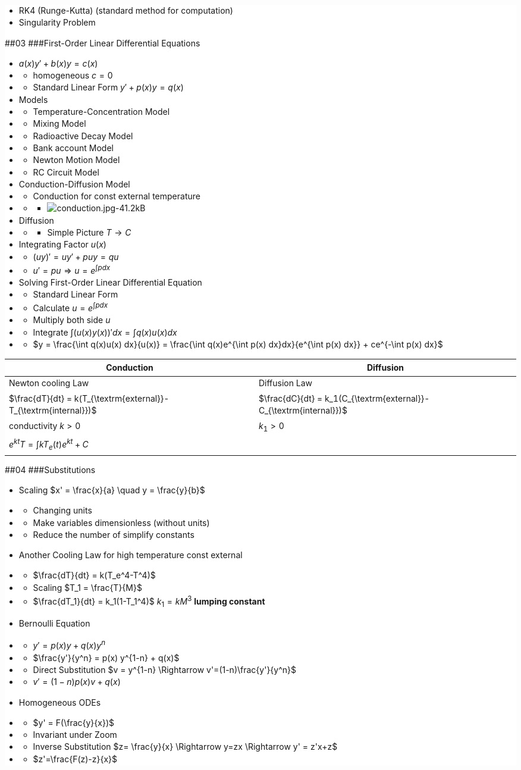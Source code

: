 * RK4 (Runge-Kutta) (standard method for computation)
* Singularity Problem

##03
###First-Order Linear Differential Equations
* $a(x)y'+b(x)y=c(x)$
* + homogeneous $c=0$
* + Standard Linear Form $y'+p(x)y=q(x)$
* Models
* + Temperature-Concentration Model
* + Mixing Model
* + Radioactive Decay Model
* + Bank account Model
* + Newton Motion Model
* + RC Circuit Model
* Conduction-Diffusion Model
* + Conduction for const external temperature
* + - ![conduction.jpg-41.2kB][4]
* Diffusion
* + - Simple Picture $T \rightarrow C$
* Integrating Factor $u(x)$
* + $(uy)'=uy'+puy=qu$
* + $u'=pu \Rightarrow u = e^{\int p dx}$
* Solving First-Order Linear Differential Equation
* + Standard Linear Form
* + Calculate $u=e^{\int p dx}$
* + Multiply both side $u$
* + Integrate $\int (u(x)y(x))' dx = \int q(x)u(x) dx$
* + $y = \frac{\int q(x)u(x) dx}{u(x)} = \frac{\int q(x)e^{\int p(x) dx}dx}{e^{\int p(x) dx}} + ce^{-\int p(x) dx}$

|Conduction|Diffusion|
|---|---|
|Newton cooling Law|Diffusion Law|
|$\frac{dT}{dt} = k(T_{\textrm{external}}-T_{\textrm{internal}})$ |$\frac{dC}{dt} = k_1(C_{\textrm{external}}-C_{\textrm{internal}})$|
|conductivity $k>0$|$k_1>0$|
|$e^{kt}T=\int k T_e(t) e^{kt} +C$|

##04
###Substitutions
* Scaling $x' = \frac{x}{a} \quad y = \frac{y}{b}$
* + Changing units
* + Make variables dimensionless (without units)
* + Reduce the number of simplify constants 
* Another Cooling Law for high temperature const external
* + $\frac{dT}{dt} = k(T_e^4-T^4)$
* + Scaling $T_1 = \frac{T}{M}$
* + $\frac{dT_1}{dt} = k_1(1-T_1^4)$ $k_1 = kM^3$ **lumping constant** 
* Bernoulli Equation
* + $y' = p(x)y+q(x)y^n$
* + $\frac{y'}{y^n} = p(x) y^{1-n} + q(x)$
* + Direct Substitution $v = y^{1-n} \Rightarrow v'=(1-n)\frac{y'}{y^n}$
* + $v' = (1-n)p(x)v+q(x)$
* Homogeneous ODEs
* + $y' = F(\frac{y}{x})$
* + Invariant under Zoom
* + Inverse Substitution $z= \frac{y}{x} \Rightarrow y=zx \Rightarrow y' = z'x+z$
* + $z'=\frac{F(z)-z}{x}$


  [1]: http://static.zybuluo.com/Airtnp/0773tt4p3xhxfb70phrrnwk5/892_Draw%20the%20direction%20field2.png
  [2]: http://static.zybuluo.com/Airtnp/amrj67cgkxq0rk2wxko55cs5/2408_Draw%20the%20direction%20field3.png
  [3]: http://static.zybuluo.com/Airtnp/9z57i8aafc77nxwyd1lqquvo/Euler.PNG
  [4]: http://static.zybuluo.com/Airtnp/rhhfrmdwmd7w3ndsdcubntxf/conduction.jpg
  [5]: http://static.zybuluo.com/Airtnp/m87rt75n2rrr83ntjqwffcv8/logistic.jpg
  [6]: http://static.zybuluo.com/Airtnp/hqrk33mt94j72uotvnvqy4x8/input-response.jpg
  [7]: http://static.zybuluo.com/Airtnp/r8ev507geijf3sn866tglvmy/RCcircuit.jpg
  [8]: http://static.zybuluo.com/Airtnp/1gc1s9ujh7h7imzy4vg9wp9h/spring-mass.jpg
  [9]: http://static.zybuluo.com/Airtnp/0hd2h2bayxr1x3omh089d43w/damp2.jpg
  [10]: http://static.zybuluo.com/Airtnp/9dl6r73zphfr4tfw5l62c7rl/operate.PNG
  [11]: http://static.zybuluo.com/Airtnp/ax8ttcogy4mlnjcra08plwkg/Lc_circuit.svg
  [12]: http://static.zybuluo.com/Airtnp/8nqxr1skra4lxb2i81inzo49/LC.png
  [13]: http://static.zybuluo.com/Airtnp/c2511t8pk317wxzkjjkgasn9/RLC.png
  [14]: http://static.zybuluo.com/Airtnp/3srqcej34o4borkw38apt6bj/VLCR.jpg
  [15]: http://static.zybuluo.com/Airtnp/jhvqtruru8l1nqq9xg0xcpc1/amplitude_with_frequency_graph.png
  [16]: http://static.zybuluo.com/Airtnp/8825qcuuzbd255w52u0lk3j2/fourier1.png
  [17]: http://static.zybuluo.com/Airtnp/er7skfkoq7x7o80t7tlndqbj/fouriercoefficients.png
  [18]: http://static.zybuluo.com/Airtnp/lwn9p4c4cw6282i3zx5qt69h/fs.PNG
  [19]: http://static.zybuluo.com/Airtnp/lv9h0j4xhy3cg0dnsitpan4g/fs2.PNG
  [20]: http://static.zybuluo.com/Airtnp/59n11w0m7s9ddu9up0kn1pfh/disconfs.jpg
  [21]: http://static.zybuluo.com/Airtnp/er7skfkoq7x7o80t7tlndqbj/fouriercoefficients.png
  [22]: http://static.zybuluo.com/Airtnp/e2cy9b0ljo6a83t0lsr8cu8y/Periodic_extension_788x656.gif
  [23]: http://static.zybuluo.com/Airtnp/tp89hono13bi0rwioq4g23c0/square-wave-sine3.jpg
  [24]: http://static.zybuluo.com/Airtnp/xtejvxiajj1qkh4vylhkjmzd/transform+operator.PNG
  [25]: http://static.zybuluo.com/Airtnp/fw82eb8cgkub0ow8uda6zctu/lt-1.PNG
  [26]: http://static.zybuluo.com/Airtnp/1o4jpzmkjfuut1c6rxynyqq0/lt0.PNG
  [27]: http://static.zybuluo.com/Airtnp/qsunafs13v1nzmxcxpb4pva0/lt1.gif
  [28]: http://static.zybuluo.com/Airtnp/lohqs5c3h22av8epzwtq776p/laplace%20transforms%201.jpg
  [29]: http://static.zybuluo.com/Airtnp/bi3sgtadl39hssjxtppb8iyh/lt2.PNG
  [30]: http://static.zybuluo.com/Airtnp/5h9kyaruu17qo7wp7afrvw5q/lt3.PNG
  [31]: http://static.zybuluo.com/Airtnp/c4k2grh1nxg8fk5umhi8r0bi/lt4.PNG
  [32]: http://static.zybuluo.com/Airtnp/ngfg2wqsp5g6y1b139e5zvvb/ls.gif
  [33]: http://static.zybuluo.com/Airtnp/ntmrbx3onh4o3k1oaehhzj0i/Ltld.PNG
  [34]: http://static.zybuluo.com/Airtnp/359blplt5rygb7bfl0n356cb/Ltld2.PNG
  [35]: http://static.zybuluo.com/Airtnp/kwzkeqdqyysitr3exg49t426/convolution1.PNG
  [36]: http://static.zybuluo.com/Airtnp/6qepqkjival6oq4zpdqs2r5a/Laplace-Transform-of-Elementary-Functions-5.jpg
  [37]: http://static.zybuluo.com/Airtnp/fzccnedhogipr9ydk4ibqdbd/Laplace-Transform-of-Elementary-Functions-6.jpg
  [38]: http://static.zybuluo.com/Airtnp/qu2zuvtw10014uxbkm9qqprf/Laplace-Transform-of-Elementary-Functions-7.jpg
  [39]: http://static.zybuluo.com/Airtnp/r95iyiw7ivg42mbiezf70wg2/Laplace-Transform-of-Elementary-Functions-8.jpg
  [40]: http://static.zybuluo.com/Airtnp/v9ta8juqdv7lci78mkur78s9/RectangleFunction_900.gif
  [41]: http://static.zybuluo.com/Airtnp/su4wcjkcovidrkfvogfpwbj1/dirac.gif
  [42]: http://static.zybuluo.com/Airtnp/zs1h8dkg85jjr4wlx4wqvu2z/dirac2.PNG
  [43]: http://static.zybuluo.com/Airtnp/mwp2aekiichwei820uyn77dn/Laplace-Transform-of-Elementary-Functions-9.jpg
  [44]: http://static.zybuluo.com/Airtnp/4g45ty1yx9hcv68bi3w54ee2/Laplace-Transform-of-Elementary-Functions-10.jpg
  [45]: http://static.zybuluo.com/Airtnp/7y0iguc9rlgd71autuj5p9p5/Laplace-Transform-of-Elementary-Functions-11.jpg
  [46]: http://static.zybuluo.com/Airtnp/dsmd4sbf8hzvz7rd1ge6nhen/Laplace-Transform-of-Elementary-Functions-12.jpg
  [47]: http://static.zybuluo.com/Airtnp/qxe8v9x5smg963j8xur0odte/Laplace-Transform-of-Elementary-Functions-13.jpg
  [48]: http://static.zybuluo.com/Airtnp/rq6eag1ur7043n1ao14lnbf3/Amp-Fre.gif
  [49]: http://static.zybuluo.com/Airtnp/0twebdkulqvgbti4igqs7hn2/Fourier_transform_time_and_frequency_domains_%28small%29.gif
  [50]: http://static.zybuluo.com/Airtnp/fyttpp8phh6txc96g45d6ld6/autonomoussystem.PNG
  [51]: http://static.zybuluo.com/Airtnp/j5tlktkqm85mbgmbxvlli6ah/Spectral.PNG
  [52]: http://static.zybuluo.com/Airtnp/fxhxtq7nw8fikh3qt6p0d47z/Spectral2.PNG
  [53]: http://static.zybuluo.com/Airtnp/zlurbzo0rz3w36ks3rd0bk7w/graphsystem1.PNG
  [54]: http://static.zybuluo.com/Airtnp/w2ey3lr489totxkounwsb98q/graphsystem.PNG
  [55]: http://static.zybuluo.com/Airtnp/ao23f5o43tic9cee21kst49r/graphsystem2.PNG
  [56]: http://static.zybuluo.com/Airtnp/9fnodaktg3khrzwuqpxjqedt/critpoints.gif
  [57]: http://static.zybuluo.com/Airtnp/lb09o7jkmn3zia9w1j2tyyfd/Differential%20Equation.png
  [58]: http://static.zybuluo.com/Airtnp/jbbvbg2ygqn6rmpg63q8qjd5/Differential%20Equation_2.png
  [59]: http://static.zybuluo.com/Airtnp/xu7kq5ank1zazho9nfxtjb7e/Variation1.png
  [60]: http://static.zybuluo.com/Airtnp/i2cwfjkj0cxxiy35cyq6ucay/Variation2.png
  [61]: http://static.zybuluo.com/Airtnp/n7c2y472qgkrcxzj4wwelm6r/commute.PNG
  [62]: http://static.zybuluo.com/Airtnp/4vu3j533psmo4iacqx1vqknl/nlpen.png
  [63]: http://static.zybuluo.com/Airtnp/9yrygk0rn2hs5sqhezca14nc/nlpen2.png
  [64]: http://static.zybuluo.com/Airtnp/e49dlyefwzqdzp33crfjnona/Jacobian1.PNG
  [65]: http://static.zybuluo.com/Airtnp/gupfqu7co5ytbzmg51qvgbk0/Jacobian2.PNG
  [66]: http://static.zybuluo.com/Airtnp/lqj8196lo7ncwaxmh127oejk/limitcycle3.jpg
  [67]: http://static.zybuluo.com/Airtnp/au2j0d1ht18ljmrsoq1je616/limitcycle4.png
  [68]: http://static.zybuluo.com/Airtnp/g8njfpdn6l6ylwmn0twt7yxo/limitcycle1.PNG
  [69]: http://static.zybuluo.com/Airtnp/pvvq3f9udv4dt8lwugtv8ic6/limitcycle2.PNG
  [70]: http://static.zybuluo.com/Airtnp/2og0ywvt7ofc37zxm6pbi4xh/ponicare-bendixson.PNG
  [71]: http://static.zybuluo.com/Airtnp/z44bos0bm4cuyg19gs14e3f5/Non-Linear%20System.PNG
  [72]: http://static.zybuluo.com/Airtnp/w01y0c7iw5wvqvru1rj8zcmq/Non-Linear%20System2.PNG
  [73]: http://static.zybuluo.com/Airtnp/5k21xl3z1vk700dzwduyx5eu/eut1.PNG
  [74]: http://static.zybuluo.com/Airtnp/tqvqsbddapxpntl26pooqe3e/eut2.PNG
  [75]: http://static.zybuluo.com/Airtnp/j9e8qs21bhsb0qlykknnhok1/eut3.PNG
  [76]: http://static.zybuluo.com/Airtnp/er7skfkoq7x7o80t7tlndqbj/fouriercoefficients.png
  [77]: http://static.zybuluo.com/Airtnp/fc282jasdg2i5s9ck47plzgj/%E5%82%85%E7%AB%8B%E5%8F%B6%E5%8F%98%E6%8D%A2%E7%9A%84%E6%8E%A8%E5%AF%BC%28%E5%8E%9F%E6%96%87%E6%A1%A3%E6%8E%92%E7%89%88%E6%9C%89%E9%97%AE%E9%A2%98_%E6%AD%A4%E4%B8%BA%E7%BB%8F%E9%87%8D%E6%96%B0%E4%BF%AE%E6%AD%A3%E7%89%88%E6%9C%AC%29.ppt
  [78]: http://static.zybuluo.com/Airtnp/n3yg4qice0di7h0a537d7qgz/afs1.PNG
  [79]: http://static.zybuluo.com/Airtnp/8d8by3xu3izn0wl0jnrlq95z/afs2.PNG
  [80]: http://static.zybuluo.com/Airtnp/1dbgp8wpuxqvh9epu09svejb/afs3.PNG
  [81]: http://static.zybuluo.com/Airtnp/8tarcrgaaasroe1zm3oa8m3n/afs4.PNG
  [82]: http://static.zybuluo.com/Airtnp/9aj0nv14l6jjr6pviust5ege/afs5.PNG
  [83]: http://static.zybuluo.com/Airtnp/xo257wagmjwrmr41jcyybbsa/dft3.gif
  [84]: http://static.zybuluo.com/Airtnp/5aj3asjw0qbzz7g9ya9wckjf/dft4.gif
  [85]: http://static.zybuluo.com/Airtnp/pc0ynu3a43ywje5uyzs0xfn0/Table1%20%281%29.gif
  [86]: http://static.zybuluo.com/Airtnp/xe04bdu1wgg2af8clvwaiked/Table2%20%281%29.gif
  [87]: http://static.zybuluo.com/Airtnp/uy5nrz0dpxwul3xt752qg1s0/Table3%20%281%29.gif
  [88]: http://static.zybuluo.com/Airtnp/liqzbrryebrukoe2f5y9vrp1/Table4%20%281%29.gif
  [89]: http://static.zybuluo.com/Airtnp/7avnfxuvggzhmwzsqkeeg2u2/dft2.png
  [90]: http://static.zybuluo.com/Airtnp/bzjioxs77r6ab4v8g03wtclf/DFT.jpg